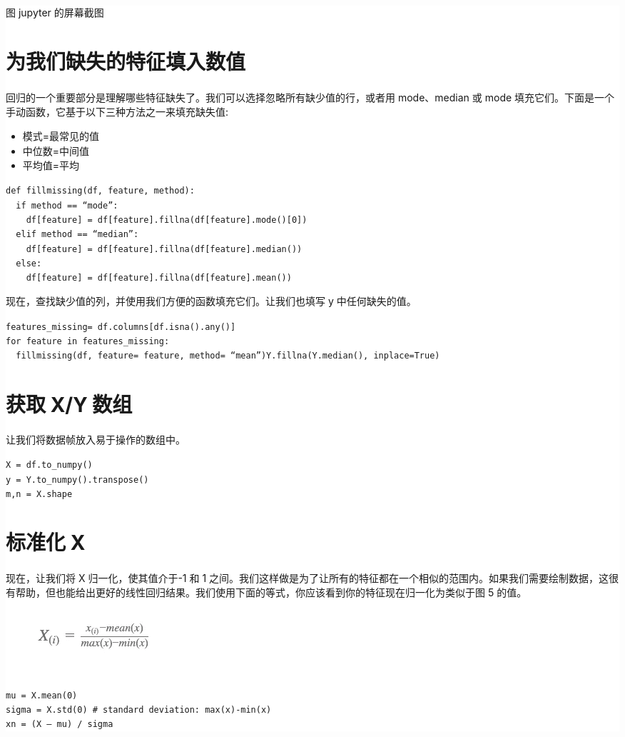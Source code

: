 图 jupyter 的屏幕截图

# 为我们缺失的特征填入数值

回归的一个重要部分是理解哪些特征缺失了。我们可以选择忽略所有缺少值的行，或者用 mode、median 或 mode 填充它们。下面是一个手动函数，它基于以下三种方法之一来填充缺失值:

*   模式=最常见的值
*   中位数=中间值
*   平均值=平均

```
def fillmissing(df, feature, method):
  if method == “mode”:
    df[feature] = df[feature].fillna(df[feature].mode()[0])
  elif method == “median”:
    df[feature] = df[feature].fillna(df[feature].median())
  else:
    df[feature] = df[feature].fillna(df[feature].mean())
```

现在，查找缺少值的列，并使用我们方便的函数填充它们。让我们也填写 y 中任何缺失的值。

```
features_missing= df.columns[df.isna().any()]
for feature in features_missing:
  fillmissing(df, feature= feature, method= “mean”)Y.fillna(Y.median(), inplace=True)
```

# 获取 X/Y 数组

让我们将数据帧放入易于操作的数组中。

```
X = df.to_numpy() 
y = Y.to_numpy().transpose() 
m,n = X.shape
```

# 标准化 X

现在，让我们将 X 归一化，使其值介于-1 和 1 之间。我们这样做是为了让所有的特征都在一个相似的范围内。如果我们需要绘制数据，这很有帮助，但也能给出更好的线性回归结果。我们使用下面的等式，你应该看到你的特征现在归一化为类似于图 5 的值。

![](img/38451487e98fc930d7468fe31c7a1f76.png)

```
mu = X.mean(0) 
sigma = X.std(0) # standard deviation: max(x)-min(x)
xn = (X — mu) / sigma
```
